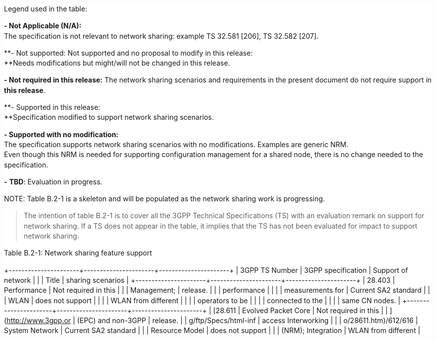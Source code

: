 Legend used in the table:

**- Not Applicable (N/A):**\
The specification is not relevant to network sharing: example TS 32.581
\[206\], TS 32.582 \[207\].

**- Not supported: Not supported and no proposal to modify in this
release:\
**Needs modifications but might/will not be changed in this release.

**- Not required in this release:** The network sharing scenarios and
requirements in the present document do not require support in **this
release**.

**- Supported in this release:\
**Specification modified to support network sharing scenarios.

**- Supported with no modification:**\
The specification supports network sharing scenarios with no
modifications. Examples are generic NRM.\
Even though this NRM is needed for supporting configuration management
for a shared node, there is no change needed to the specification.

**-** **TBD**: Evaluation in progress.

NOTE: Table B.2-1 is a skeleton and will be populated as the network
sharing work is progressing.

> The intention of table B.2-1 is to cover all the 3GPP Technical
> Specifications (TS) with an evaluation remark on support for network
> sharing. If a TS does not appear in the table, it implies that the TS
> has not been evaluated for impact to support network sharing.

Table B.2-1: Network sharing feature support

+----------------------+----------------------+----------------------+
| 3GPP TS Number       | 3GPP specification   | Support of network   |
|                      | Title                | sharing scenarios    |
+----------------------+----------------------+----------------------+
| 28.403               | Performance          | Not required in this |
|                      | Management;          | release.             |
|                      | performance          |                      |
|                      | measurements for     | Current SA2 standard |
|                      | WLAN                 | does not support     |
|                      |                      | WLAN from different  |
|                      |                      | operators to be      |
|                      |                      | connected to the     |
|                      |                      | same CN nodes.       |
+----------------------+----------------------+----------------------+
| [28.611              | Evolved Packet Core  | Not required in this |
| ](http://www.3gpp.or | (EPC) and non-3GPP   | release.             |
| g/ftp/Specs/html-inf | access Interworking  |                      |
| o/28611.htm)/612/616 | System Network       | Current SA2 standard |
|                      | Resource Model       | does not support     |
|                      | (NRM); Integration   | WLAN from different  |